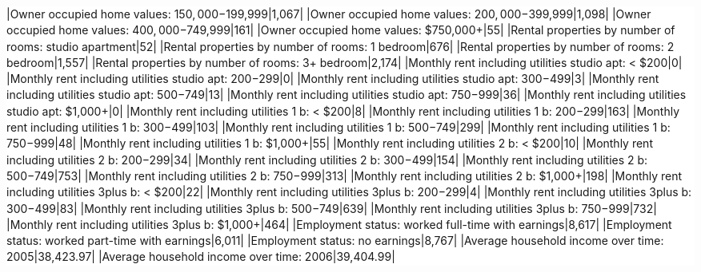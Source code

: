 |Owner occupied home values: $150,000-$199,999|1,067|
|Owner occupied home values: $200,000-$399,999|1,098|
|Owner occupied home values: $400,000-$749,999|161|
|Owner occupied home values: $750,000+|55|
|Rental properties by number of rooms: studio apartment|52|
|Rental properties by number of rooms: 1 bedroom|676|
|Rental properties by number of rooms: 2 bedroom|1,557|
|Rental properties by number of rooms: 3+ bedroom|2,174|
|Monthly rent including utilities studio apt: < $200|0|
|Monthly rent including utilities studio apt: $200-$299|0|
|Monthly rent including utilities studio apt: $300-$499|3|
|Monthly rent including utilities studio apt: $500-$749|13|
|Monthly rent including utilities studio apt: $750-$999|36|
|Monthly rent including utilities studio apt: $1,000+|0|
|Monthly rent including utilities 1 b: < $200|8|
|Monthly rent including utilities 1 b: $200-$299|163|
|Monthly rent including utilities 1 b: $300-$499|103|
|Monthly rent including utilities 1 b: $500-$749|299|
|Monthly rent including utilities 1 b: $750-$999|48|
|Monthly rent including utilities 1 b: $1,000+|55|
|Monthly rent including utilities 2 b: < $200|10|
|Monthly rent including utilities 2 b: $200-$299|34|
|Monthly rent including utilities 2 b: $300-$499|154|
|Monthly rent including utilities 2 b: $500-$749|753|
|Monthly rent including utilities 2 b: $750-$999|313|
|Monthly rent including utilities 2 b: $1,000+|198|
|Monthly rent including utilities 3plus b: < $200|22|
|Monthly rent including utilities 3plus b: $200-$299|4|
|Monthly rent including utilities 3plus b: $300-$499|83|
|Monthly rent including utilities 3plus b: $500-$749|639|
|Monthly rent including utilities 3plus b: $750-$999|732|
|Monthly rent including utilities 3plus b: $1,000+|464|
|Employment status: worked full-time with earnings|8,617|
|Employment status: worked part-time with earnings|6,011|
|Employment status: no earnings|8,767|
|Average household income over time: 2005|38,423.97|
|Average household income over time: 2006|39,404.99|